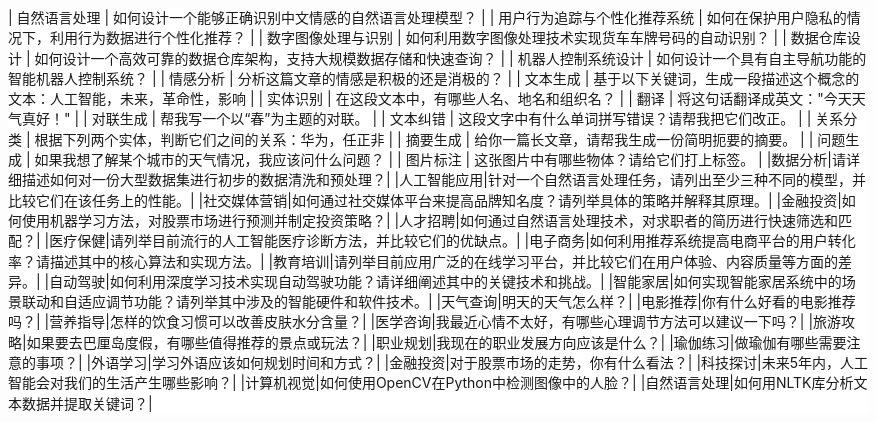 | 自然语言处理                 | 如何设计一个能够正确识别中文情感的自然语言处理模型？        |
| 用户行为追踪与个性化推荐系统 | 如何在保护用户隐私的情况下，利用行为数据进行个性化推荐？    |
| 数字图像处理与识别             | 如何利用数字图像处理技术实现货车车牌号码的自动识别？        |
| 数据仓库设计                   | 如何设计一个高效可靠的数据仓库架构，支持大规模数据存储和快速查询？ |
| 机器人控制系统设计             | 如何设计一个具有自主导航功能的智能机器人控制系统？          |
| 情感分析 | 分析这篇文章的情感是积极的还是消极的？ |
| 文本生成 | 基于以下关键词，生成一段描述这个概念的文本：人工智能，未来，革命性，影响 |
| 实体识别 | 在这段文本中，有哪些人名、地名和组织名？ |
| 翻译 | 将这句话翻译成英文："今天天气真好！" |
| 对联生成 | 帮我写一个以“春”为主题的对联。 |
| 文本纠错 | 这段文字中有什么单词拼写错误？请帮我把它们改正。 |
| 关系分类 | 根据下列两个实体，判断它们之间的关系：华为，任正非 |
| 摘要生成 | 给你一篇长文章，请帮我生成一份简明扼要的摘要。 |
| 问题生成 | 如果我想了解某个城市的天气情况，我应该问什么问题？ |
| 图片标注 | 这张图片中有哪些物体？请给它们打上标签。 |
|数据分析|请详细描述如何对一份大型数据集进行初步的数据清洗和预处理？|
|人工智能应用|针对一个自然语言处理任务，请列出至少三种不同的模型，并比较它们在该任务上的性能。|
|社交媒体营销|如何通过社交媒体平台来提高品牌知名度？请列举具体的策略并解释其原理。|
|金融投资|如何使用机器学习方法，对股票市场进行预测并制定投资策略？|
|人才招聘|如何通过自然语言处理技术，对求职者的简历进行快速筛选和匹配？|
|医疗保健|请列举目前流行的人工智能医疗诊断方法，并比较它们的优缺点。|
|电子商务|如何利用推荐系统提高电商平台的用户转化率？请描述其中的核心算法和实现方法。|
|教育培训|请列举目前应用广泛的在线学习平台，并比较它们在用户体验、内容质量等方面的差异。|
|自动驾驶|如何利用深度学习技术实现自动驾驶功能？请详细阐述其中的关键技术和挑战。|
|智能家居|如何实现智能家居系统中的场景联动和自适应调节功能？请列举其中涉及的智能硬件和软件技术。|
|天气查询|明天的天气怎么样？|
|电影推荐|你有什么好看的电影推荐吗？|
|营养指导|怎样的饮食习惯可以改善皮肤水分含量？|
|医学咨询|我最近心情不太好，有哪些心理调节方法可以建议一下吗？|
|旅游攻略|如果要去巴厘岛度假，有哪些值得推荐的景点或玩法？|
|职业规划|我现在的职业发展方向应该是什么？|
|瑜伽练习|做瑜伽有哪些需要注意的事项？|
|外语学习|学习外语应该如何规划时间和方式？|
|金融投资|对于股票市场的走势，你有什么看法？|
|科技探讨|未来5年内，人工智能会对我们的生活产生哪些影响？|
|计算机视觉|如何使用OpenCV在Python中检测图像中的人脸？|
|自然语言处理|如何用NLTK库分析文本数据并提取关键词？|